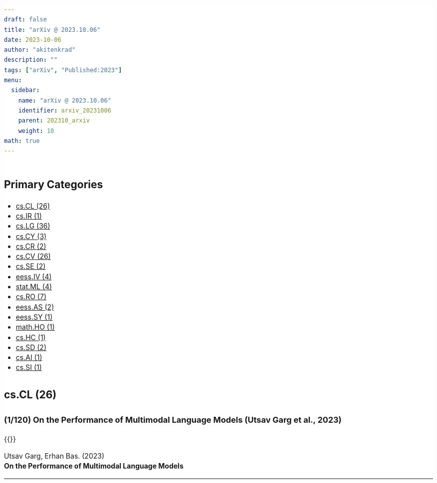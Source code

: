 ```yaml
---
draft: false
title: "arXiv @ 2023.10.06"
date: 2023-10-06
author: "akitenkrad"
description: ""
tags: ["arXiv", "Published:2023"]
menu:
  sidebar:
    name: "arXiv @ 2023.10.06"
    identifier: arxiv_20231006
    parent: 202310_arxiv
    weight: 10
math: true
---
```


<figure style="border:none; width:100%; display:flex; justify-content: center">
    <iframe src="pie.html" width=900 height=620 style="border:none"></iframe>
</figure>


## Primary Categories

- [cs.CL (26)](#cscl-26)
- [cs.IR (1)](#csir-1)
- [cs.LG (36)](#cslg-36)
- [cs.CY (3)](#cscy-3)
- [cs.CR (2)](#cscr-2)
- [cs.CV (26)](#cscv-26)
- [cs.SE (2)](#csse-2)
- [eess.IV (4)](#eessiv-4)
- [stat.ML (4)](#statml-4)
- [cs.RO (7)](#csro-7)
- [eess.AS (2)](#eessas-2)
- [eess.SY (1)](#eesssy-1)
- [math.HO (1)](#mathho-1)
- [cs.HC (1)](#cshc-1)
- [cs.SD (2)](#cssd-2)
- [cs.AI (1)](#csai-1)
- [cs.SI (1)](#cssi-1)

## cs.CL (26)



### (1/120) On the Performance of Multimodal Language Models (Utsav Garg et al., 2023)

{{<citation>}}

Utsav Garg, Erhan Bas. (2023)  
**On the Performance of Multimodal Language Models**  

---
